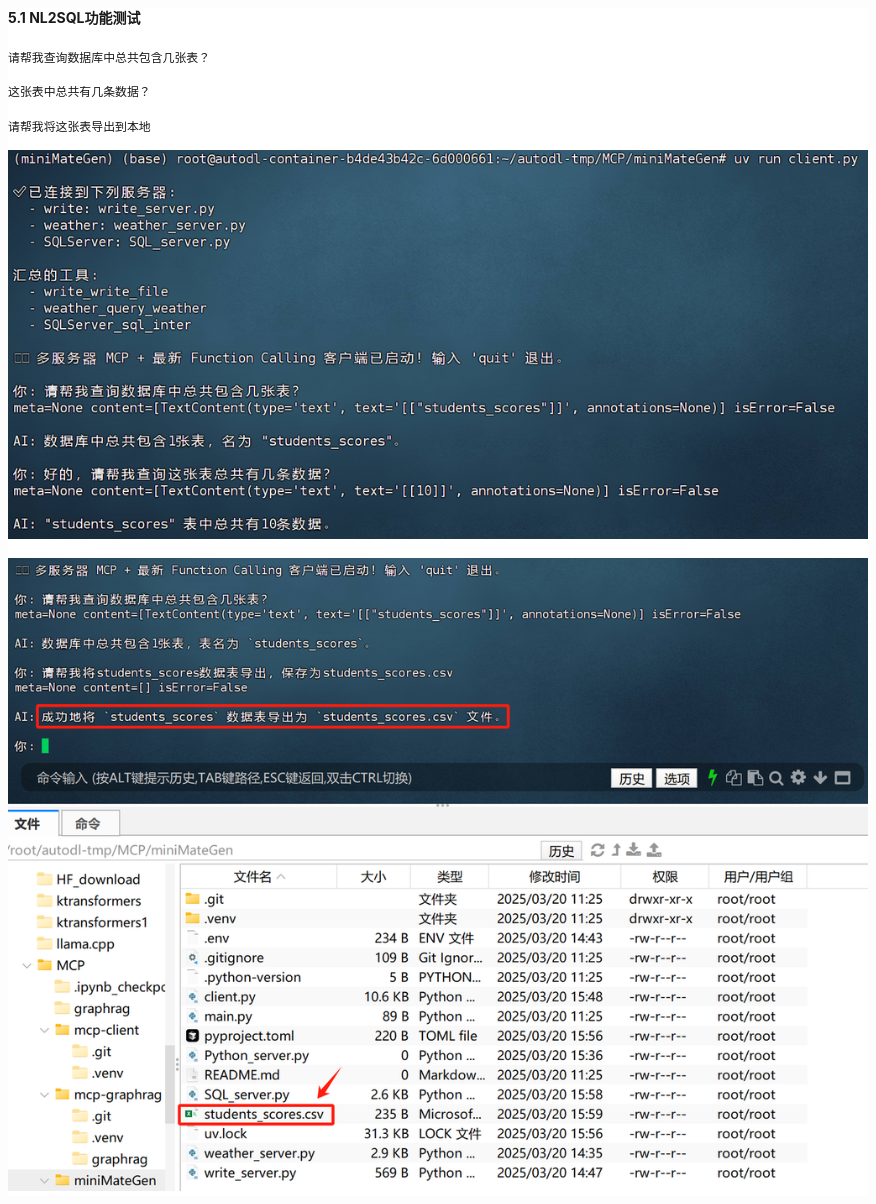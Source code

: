 #### 5.1 NL2SQL功能测试

`请帮我查询数据库中总共包含几张表？`

`这张表中总共有几条数据？`

`请帮我将这张表导出到本地`

![](images/9342f54c-5e47-4d18-8011-40f47169617c.png)

&#x20;

![](images/5f5420bb-bab7-4d82-aba4-a3a31eeade12.png)
